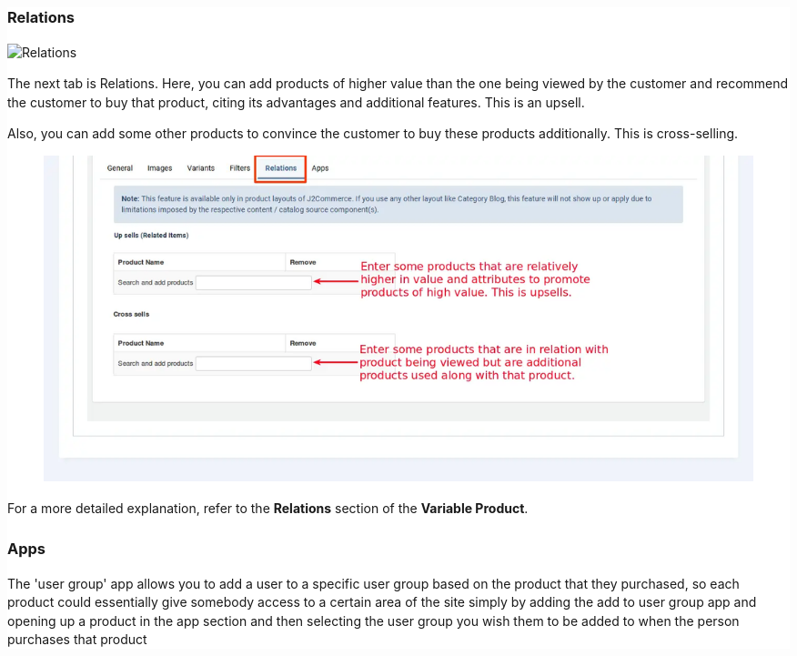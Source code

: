 ### Relations <a href="#relations-1" id="relations-1"></a>

![Relations](https://raw.githubusercontent.com/j2store/doc-images/master/catalog/variable-product/create_variable_cart_relations.png)

The next tab is Relations. Here, you can add products of higher value than the one being viewed by the customer and recommend the customer to buy that product, citing its advantages and additional features. This is an upsell.

Also, you can add some other products to convince the customer to buy these products additionally. This is cross-selling.

<figure><img src="../.gitbook/assets/variable product-relations-variants (1).webp" alt=""><figcaption></figcaption></figure>

For a more detailed explanation, refer to the **Relations** section of the **Variable Product**.

### Apps <a href="#apps" id="apps"></a>

The 'user group' app allows you to add a user to a specific user group based on the product that they purchased, so each product could essentially give somebody access to a certain area of the site simply by adding the add to user group app and opening up a product in the app section and then selecting the user group you wish them to be added to when the person purchases that product
